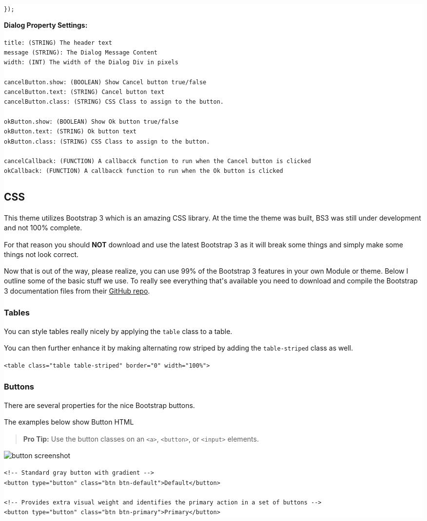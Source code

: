     });

**Dialog Property Settings:**

    title: (STRING) The header text
    message (STRING): The Dialog Message Content
    width: (INT) The width of the Dialog Div in pixels

    cancelButton.show: (BOOLEAN) Show Cancel button true/false
    cancelButton.text: (STRING) Cancel button text
    cancelButton.class: (STRING) CSS Class to assign to the button.

    okButton.show: (BOOLEAN) Show Ok button true/false
    okButton.text: (STRING) Ok button text
    okButton.class: (STRING) CSS Class to assign to the button.

    cancelCallback: (FUNCTION) A callbacck function to run when the Cancel button is clicked
    okCallback: (FUNCTION) A callbacck function to run when the Ok button is clicked

## CSS ##
This theme utilizes Bootstrap 3 which is an amazing CSS library.  At the time the theme was built, BS3 was still under development and not 100% complete.

For that reason you should **NOT** download and use the latest Bootstrap 3 as it will break some things and simply make some things not look correct.

Now that is out of the way, please realize, you can use 99% of the Bootstrap 3 features in your own Module or theme.  Below I outline some of the basic stuff we use.  To really see everything that's available you need to download and compile the Bootstrap 3 documentation files from their [GitHub repo](https://github.com/twbs/bootstrap).

### Tables ###
You can style tables really nicely by applying the `table` class to a table.

You can then further enhance it by making alternating row striped by adding the `table-striped` class as well.
 
    <table class="table table-striped" border="0" width="100%">

### Buttons ###

There are several properties for the nice Bootstrap buttons.

The examples below show Button HTML 

> **Pro Tip:** Use the button classes on an `<a>`, `<button>`, or `<input>` elements.




![button screenshot](http://i.imgur.com/eZvOwHs.png)

    <!-- Standard gray button with gradient -->
    <button type="button" class="btn btn-default">Default</button>
    
    <!-- Provides extra visual weight and identifies the primary action in a set of buttons -->
    <button type="button" class="btn btn-primary">Primary</button>
    